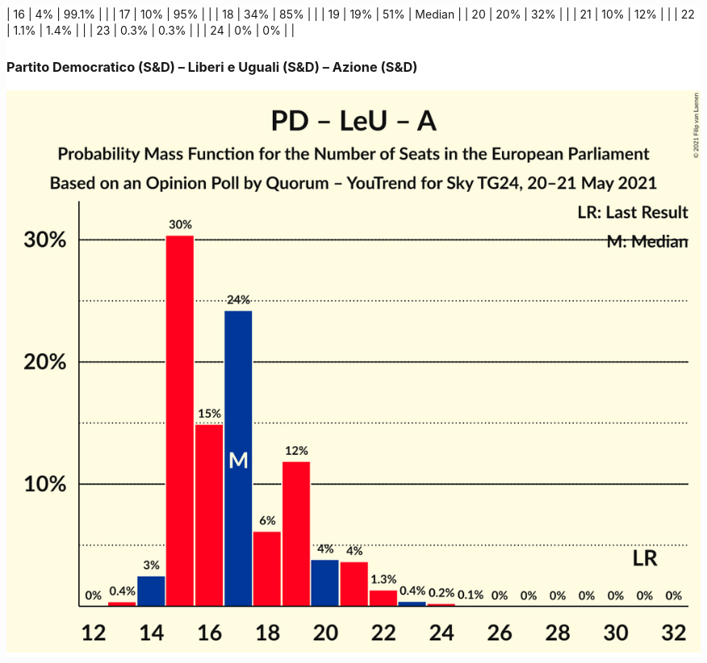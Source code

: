 | 16 | 4% | 99.1% |  |
| 17 | 10% | 95% |  |
| 18 | 34% | 85% |  |
| 19 | 19% | 51% | Median |
| 20 | 20% | 32% |  |
| 21 | 10% | 12% |  |
| 22 | 1.1% | 1.4% |  |
| 23 | 0.3% | 0.3% |  |
| 24 | 0% | 0% |  |

### Partito Democratico (S&D) – Liberi e Uguali (S&D) – Azione (S&D)

![Graph with seats probability mass function not yet produced](2021-05-21-Quorum–YouTrend-coalitions-seats-pmf-pd–leu–a.png "Seats Probability Mass Function")
